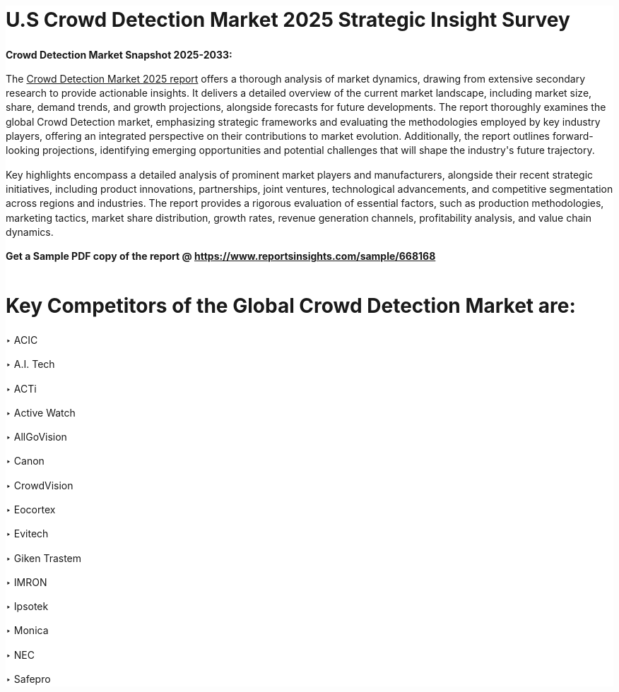 # U.S Crowd Detection Market 2025 Strategic Insight Survey

<strong>Crowd Detection Market Snapshot 2025-2033:</strong>

 The <a href=https://www.reportsinsights.com/sample/668168>Crowd Detection Market 2025 report</a> offers a thorough analysis of market dynamics, drawing from extensive secondary research to provide actionable insights. It delivers a detailed overview of the current market landscape, including market size, share, demand trends, and growth projections, alongside forecasts for future developments. The report thoroughly examines the global Crowd Detection market, emphasizing strategic frameworks and evaluating the methodologies employed by key industry players, offering an integrated perspective on their contributions to market evolution. Additionally, the report outlines forward-looking projections, identifying emerging opportunities and potential challenges that will shape the industry's future trajectory.

Key highlights encompass a detailed analysis of prominent market players and manufacturers, alongside their recent strategic initiatives, including product innovations, partnerships, joint ventures, technological advancements, and competitive segmentation across regions and industries. The report provides a rigorous evaluation of essential factors, such as production methodologies, marketing tactics, market share distribution, growth rates, revenue generation channels, profitability analysis, and value chain dynamics.

<strong>Get a Sample PDF copy of the report @ <a href=https://www.reportsinsights.com/sample/668168>https://www.reportsinsights.com/sample/668168</a></strong>

# <strong>Key Competitors of the Global Crowd Detection Market are:</strong>

‣ ACIC

‣ A.I. Tech

‣ ACTi

‣ Active Watch

‣ AllGoVision

‣ Canon

‣ CrowdVision

‣ Eocortex

‣ Evitech

‣ Giken Trastem

‣ IMRON

‣ Ipsotek

‣ Monica

‣ NEC

‣ Safepro
